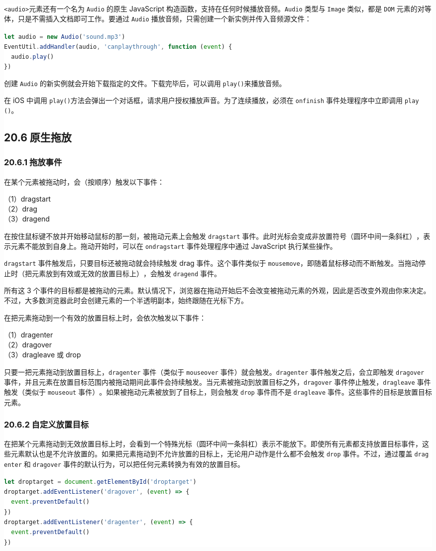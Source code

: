 `<audio>`元素还有一个名为 `Audio` 的原生 JavaScript 构造函数，支持在任何时候播放音频。`Audio` 类型与 `Image` 类似，都是 `DOM` 元素的对等体，只是不需插入文档即可工作。要通过 `Audio` 播放音频，只需创建一个新实例并传入音频源文件：

```javascript
let audio = new Audio('sound.mp3')
EventUtil.addHandler(audio, 'canplaythrough', function (event) {
  audio.play()
})
```

创建 `Audio` 的新实例就会开始下载指定的文件。下载完毕后，可以调用 `play()`来播放音频。

在 iOS 中调用 `play()`方法会弹出一个对话框，请求用户授权播放声音。为了连续播放，必须在 `onfinish` 事件处理程序中立即调用 `play()`。

## 20.6 原生拖放

### 20.6.1 拖放事件

在某个元素被拖动时，会（按顺序）触发以下事件：

（1）dragstart<br />
（2）drag<br />
（3）dragend

在按住鼠标键不放并开始移动鼠标的那一刻，被拖动元素上会触发 `dragstart` 事件。此时光标会变成非放置符号（圆环中间一条斜杠）​，表示元素不能放到自身上。拖动开始时，可以在 `ondragstart` 事件处理程序中通过 JavaScript 执行某些操作。

`dragstart` 事件触发后，只要目标还被拖动就会持续触发 drag 事件。这个事件类似于 `mousemove`，即随着鼠标移动而不断触发。当拖动停止时（把元素放到有效或无效的放置目标上）​，会触发 `dragend` 事件。

所有这 3 个事件的目标都是被拖动的元素。默认情况下，浏览器在拖动开始后不会改变被拖动元素的外观，因此是否改变外观由你来决定。不过，大多数浏览器此时会创建元素的一个半透明副本，始终跟随在光标下方。

在把元素拖动到一个有效的放置目标上时，会依次触发以下事件：

（1）dragenter<br />
（2）dragover<br />
（3）dragleave 或 drop

只要一把元素拖动到放置目标上，`dragenter` 事件（类似于 `mouseover` 事件）就会触发。`dragenter` 事件触发之后，会立即触发 `dragover` 事件，并且元素在放置目标范围内被拖动期间此事件会持续触发。当元素被拖动到放置目标之外，`dragover` 事件停止触发，`dragleave` 事件触发（类似于 `mouseout` 事件）​。如果被拖动元素被放到了目标上，则会触发 `drop` 事件而不是 `dragleave` 事件。这些事件的目标是放置目标元素。

### 20.6.2 自定义放置目标

在把某个元素拖动到无效放置目标上时，会看到一个特殊光标（圆环中间一条斜杠）表示不能放下。即使所有元素都支持放置目标事件，这些元素默认也是不允许放置的。如果把元素拖动到不允许放置的目标上，无论用户动作是什么都不会触发 `drop` 事件。不过，通过覆盖 `dragenter` 和 `dragover` 事件的默认行为，可以把任何元素转换为有效的放置目标。

```javascript
let droptarget = document.getElementById('droptarget')
droptarget.addEventListener('dragover', (event) => {
  event.preventDefault()
})
droptarget.addEventListener('dragenter', (event) => {
  event.preventDefault()
})
```
